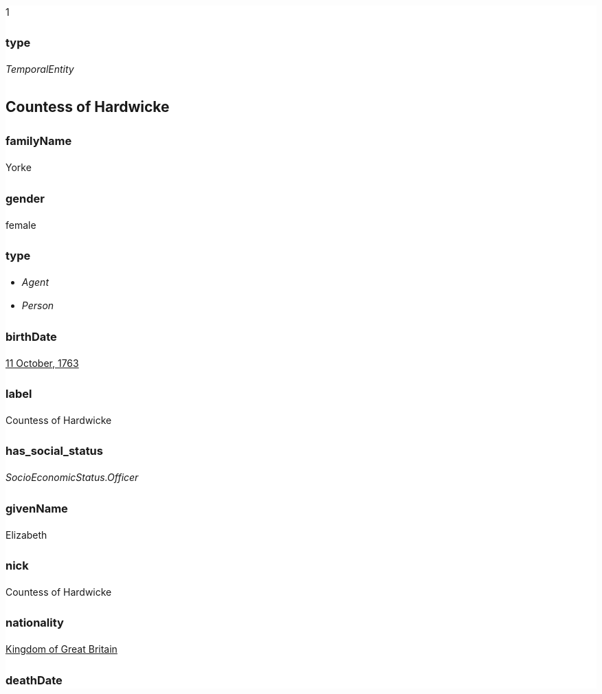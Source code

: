 
1

### type


*TemporalEntity*

## Countess of Hardwicke

### familyName


Yorke

### gender


female

### type

 - *Agent*

 - *Person*

### birthDate


[11 October, 1763](#11-October-1763)

### label


Countess of Hardwicke

### has_social_status


*SocioEconomicStatus.Officer*

### givenName


Elizabeth

### nick


Countess of Hardwicke

### nationality


[Kingdom of Great Britain](#Kingdom-of-Great-Britain)

### deathDate
